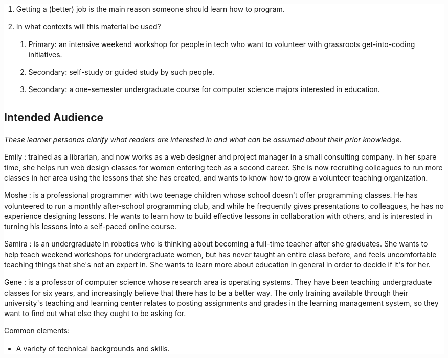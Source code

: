    1. Getting a (better) job is the main reason someone should learn
      how to program.

1. In what contexts will this material be used?

   1. Primary: an intensive weekend workshop for people in tech who
      want to volunteer with grassroots get-into-coding initiatives.

   1. Secondary: self-study or guided study by such people.

   1. Secondary: a one-semester undergraduate course for computer
      science majors interested in education.

## Intended Audience

*These learner personas clarify what readers are interested in and what
can be assumed about their prior knowledge.*

Emily
: trained as a librarian, and now works as a web designer and project
  manager in a small consulting company. In her spare time, she helps
  run web design classes for women entering tech as a second career.
  She is now recruiting colleagues to run more classes in her area
  using the lessons that she has created, and wants to know how to
  grow a volunteer teaching organization.

Moshe
: is a professional programmer with two teenage children whose school
  doesn't offer programming classes. He has volunteered to run a
  monthly after-school programming club, and while he frequently gives
  presentations to colleagues, he has no experience designing lessons.
  He wants to learn how to build effective lessons in collaboration
  with others, and is interested in turning his lessons into a
  self-paced online course.

Samira
: is an undergraduate in robotics who is thinking about becoming a
  full-time teacher after she graduates. She wants to help teach
  weekend workshops for undergraduate women, but has never taught an
  entire class before, and feels uncomfortable teaching things that
  she's not an expert in. She wants to learn more about education in
  general in order to decide if it's for her.

Gene
: is a professor of computer science whose research area is operating
  systems. They have been teaching undergraduate classes for six
  years, and increasingly believe that there has to be a better way.
  The only training available through their university's teaching and
  learning center relates to posting assignments and grades in the
  learning management system, so they want to find out what else they
  ought to be asking for.

Common elements:

- A variety of technical backgrounds and skills.

